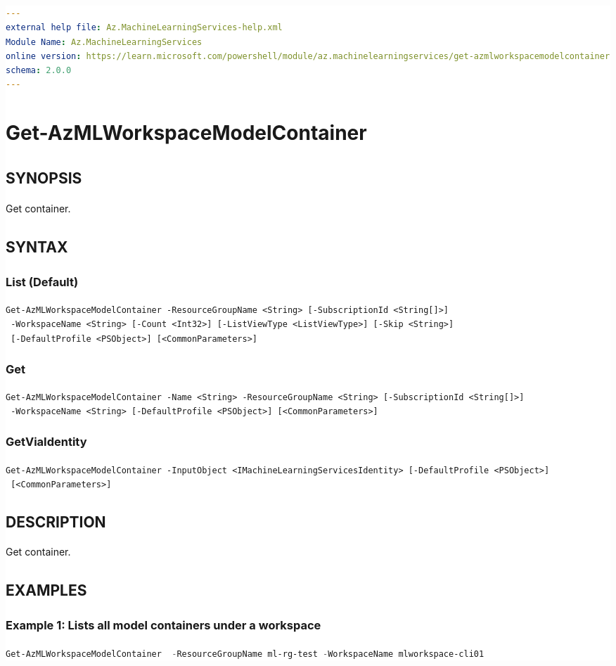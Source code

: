 ```yaml
---
external help file: Az.MachineLearningServices-help.xml
Module Name: Az.MachineLearningServices
online version: https://learn.microsoft.com/powershell/module/az.machinelearningservices/get-azmlworkspacemodelcontainer
schema: 2.0.0
---
```


# Get-AzMLWorkspaceModelContainer

## SYNOPSIS
Get container.

## SYNTAX

### List (Default)
```
Get-AzMLWorkspaceModelContainer -ResourceGroupName <String> [-SubscriptionId <String[]>]
 -WorkspaceName <String> [-Count <Int32>] [-ListViewType <ListViewType>] [-Skip <String>]
 [-DefaultProfile <PSObject>] [<CommonParameters>]
```

### Get
```
Get-AzMLWorkspaceModelContainer -Name <String> -ResourceGroupName <String> [-SubscriptionId <String[]>]
 -WorkspaceName <String> [-DefaultProfile <PSObject>] [<CommonParameters>]
```

### GetViaIdentity
```
Get-AzMLWorkspaceModelContainer -InputObject <IMachineLearningServicesIdentity> [-DefaultProfile <PSObject>]
 [<CommonParameters>]
```

## DESCRIPTION
Get container.

## EXAMPLES

### Example 1: Lists all model containers under a workspace
```powershell
Get-AzMLWorkspaceModelContainer  -ResourceGroupName ml-rg-test -WorkspaceName mlworkspace-cli01
```
